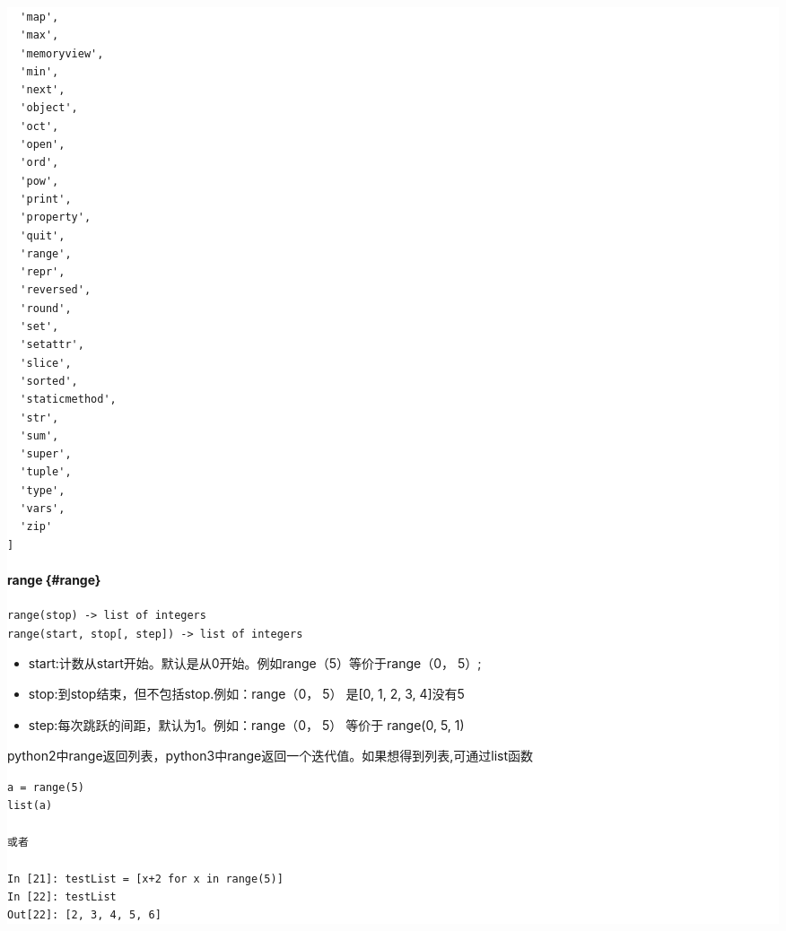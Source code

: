 ```
  'map',
  'max',
  'memoryview',
  'min',
  'next',
  'object',
  'oct',
  'open',
  'ord',
  'pow',
  'print',
  'property',
  'quit',
  'range',
  'repr',
  'reversed',
  'round',
  'set',
  'setattr',
  'slice',
  'sorted',
  'staticmethod',
  'str',
  'sum',
  'super',
  'tuple',
  'type',
  'vars',
  'zip'
]
```

#### range {#range}

```
range(stop) -> list of integers
range(start, stop[, step]) -> list of integers
```

* start:计数从start开始。默认是从0开始。例如range（5）等价于range（0， 5）;

* stop:到stop结束，但不包括stop.例如：range（0， 5） 是\[0, 1, 2, 3, 4\]没有5

* step:每次跳跃的间距，默认为1。例如：range（0， 5） 等价于 range\(0, 5, 1\)

python2中range返回列表，python3中range返回一个迭代值。如果想得到列表,可通过list函数

```
a = range(5)
list(a)

或者

In [21]: testList = [x+2 for x in range(5)]
In [22]: testList
Out[22]: [2, 3, 4, 5, 6]
```

